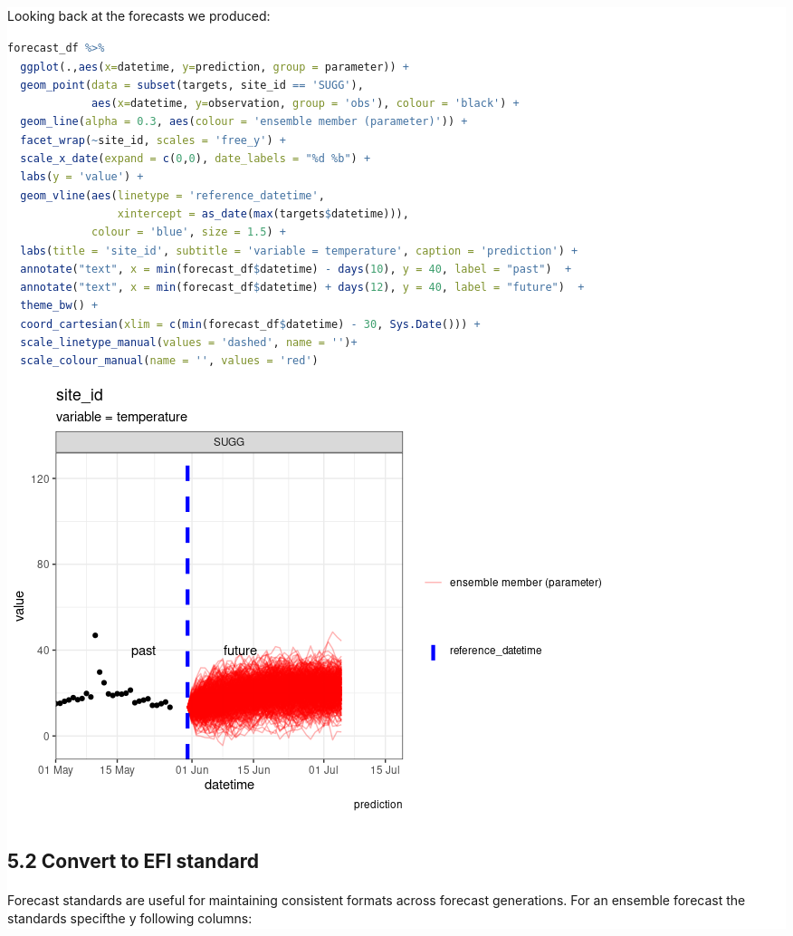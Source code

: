 Looking back at the forecasts we produced:

``` r
forecast_df %>% 
  ggplot(.,aes(x=datetime, y=prediction, group = parameter)) + 
  geom_point(data = subset(targets, site_id == 'SUGG'),
             aes(x=datetime, y=observation, group = 'obs'), colour = 'black') +
  geom_line(alpha = 0.3, aes(colour = 'ensemble member (parameter)')) + 
  facet_wrap(~site_id, scales = 'free_y') +
  scale_x_date(expand = c(0,0), date_labels = "%d %b") +
  labs(y = 'value') +
  geom_vline(aes(linetype = 'reference_datetime', 
                 xintercept = as_date(max(targets$datetime))), 
             colour = 'blue', size = 1.5) +
  labs(title = 'site_id', subtitle = 'variable = temperature', caption = 'prediction') + 
  annotate("text", x = min(forecast_df$datetime) - days(10), y = 40, label = "past")  +
  annotate("text", x = min(forecast_df$datetime) + days(12), y = 40, label = "future")  +
  theme_bw() +
  coord_cartesian(xlim = c(min(forecast_df$datetime) - 30, Sys.Date())) +
  scale_linetype_manual(values = 'dashed', name = '')+
  scale_colour_manual(name = '', values = 'red')
```

![](WQ_forecasting_vignette_files/figure-markdown_github/unnamed-chunk-21-1.png)

## 5.2 Convert to EFI standard

Forecast standards are useful for maintaining consistent formats across
forecast generations. For an ensemble forecast the standards specifthe y
following columns:

